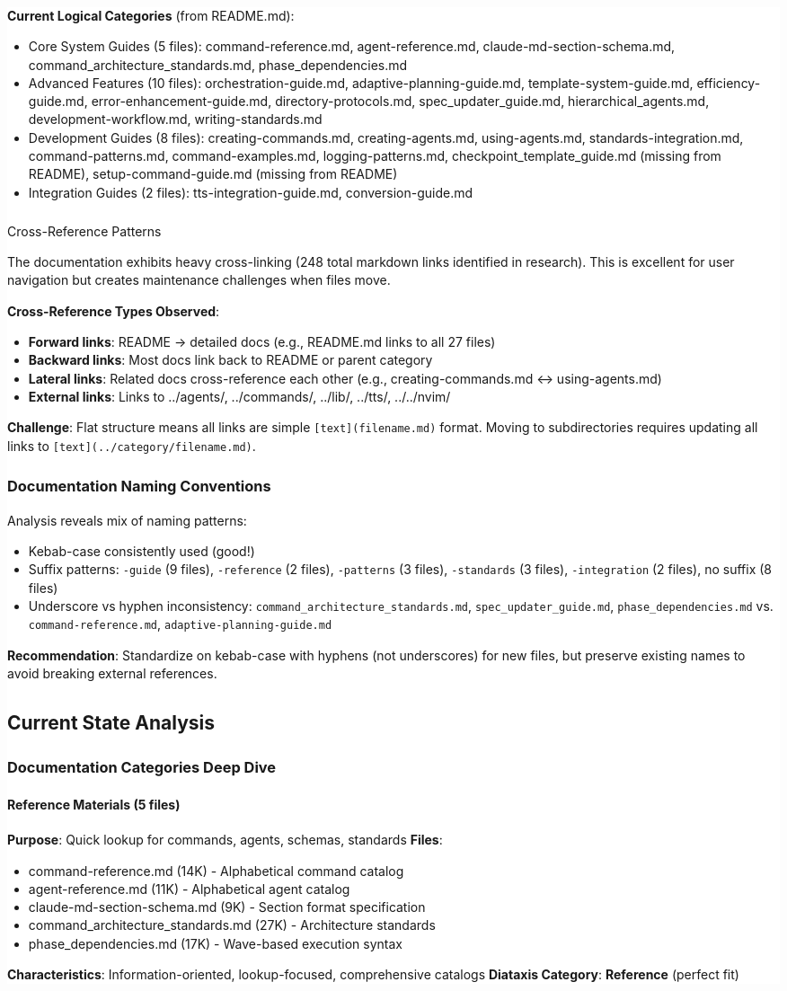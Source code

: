 **Current Logical Categories** (from README.md):
- Core System Guides (5 files): command-reference.md, agent-reference.md, claude-md-section-schema.md, command_architecture_standards.md, phase_dependencies.md
- Advanced Features (10 files): orchestration-guide.md, adaptive-planning-guide.md, template-system-guide.md, efficiency-guide.md, error-enhancement-guide.md, directory-protocols.md, spec_updater_guide.md, hierarchical_agents.md, development-workflow.md, writing-standards.md
- Development Guides (8 files): creating-commands.md, creating-agents.md, using-agents.md, standards-integration.md, command-patterns.md, command-examples.md, logging-patterns.md, checkpoint_template_guide.md (missing from README), setup-command-guide.md (missing from README)
- Integration Guides (2 files): tts-integration-guide.md, conversion-guide.md

###

 Cross-Reference Patterns

The documentation exhibits heavy cross-linking (248 total markdown links identified in research). This is excellent for user navigation but creates maintenance challenges when files move.

**Cross-Reference Types Observed**:
- **Forward links**: README → detailed docs (e.g., README.md links to all 27 files)
- **Backward links**: Most docs link back to README or parent category
- **Lateral links**: Related docs cross-reference each other (e.g., creating-commands.md ↔ using-agents.md)
- **External links**: Links to ../agents/, ../commands/, ../lib/, ../tts/, ../../nvim/

**Challenge**: Flat structure means all links are simple `[text](filename.md)` format. Moving to subdirectories requires updating all links to `[text](../category/filename.md)`.

### Documentation Naming Conventions

Analysis reveals mix of naming patterns:
- Kebab-case consistently used (good!)
- Suffix patterns: `-guide` (9 files), `-reference` (2 files), `-patterns` (3 files), `-standards` (3 files), `-integration` (2 files), no suffix (8 files)
- Underscore vs hyphen inconsistency: `command_architecture_standards.md`, `spec_updater_guide.md`, `phase_dependencies.md` vs. `command-reference.md`, `adaptive-planning-guide.md`

**Recommendation**: Standardize on kebab-case with hyphens (not underscores) for new files, but preserve existing names to avoid breaking external references.

## Current State Analysis

### Documentation Categories Deep Dive

#### Reference Materials (5 files)
**Purpose**: Quick lookup for commands, agents, schemas, standards
**Files**:
- command-reference.md (14K) - Alphabetical command catalog
- agent-reference.md (11K) - Alphabetical agent catalog
- claude-md-section-schema.md (9K) - Section format specification
- command_architecture_standards.md (27K) - Architecture standards
- phase_dependencies.md (17K) - Wave-based execution syntax

**Characteristics**: Information-oriented, lookup-focused, comprehensive catalogs
**Diataxis Category**: **Reference** (perfect fit)
